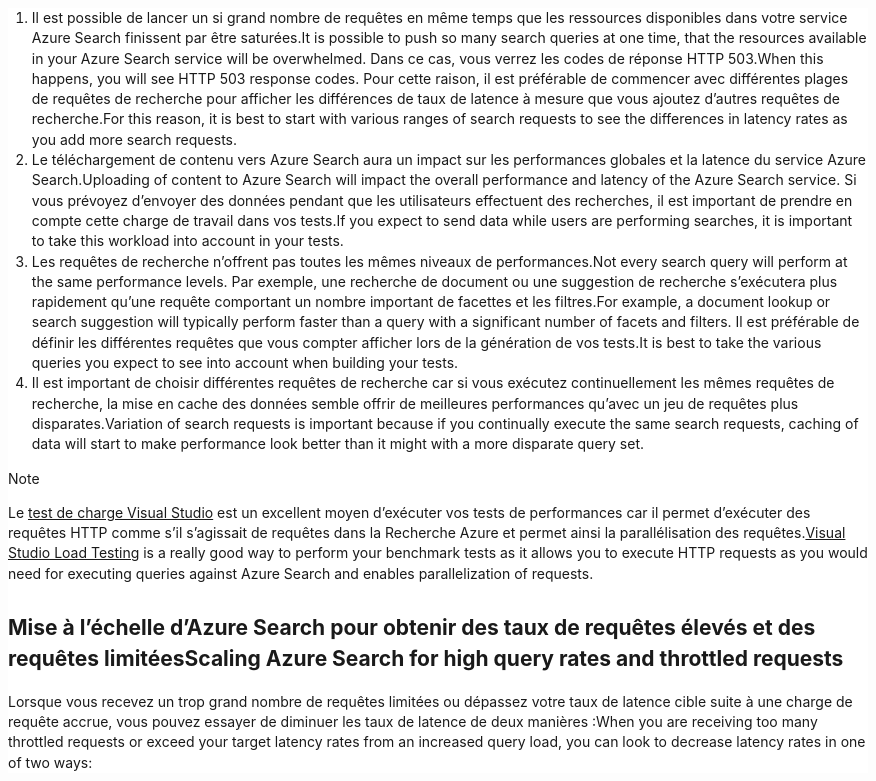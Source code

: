1. <span data-ttu-id="ba3b9-120">Il est possible de lancer un si grand nombre de requêtes en même temps que les ressources disponibles dans votre service Azure Search finissent par être saturées.</span><span class="sxs-lookup"><span data-stu-id="ba3b9-120">It is possible to push so many search queries at one time, that the resources available in your Azure Search service will be overwhelmed.</span></span>  <span data-ttu-id="ba3b9-121">Dans ce cas, vous verrez les codes de réponse HTTP 503.</span><span class="sxs-lookup"><span data-stu-id="ba3b9-121">When this happens, you will see HTTP 503 response codes.</span></span>  <span data-ttu-id="ba3b9-122">Pour cette raison, il est préférable de commencer avec différentes plages de requêtes de recherche pour afficher les différences de taux de latence à mesure que vous ajoutez d’autres requêtes de recherche.</span><span class="sxs-lookup"><span data-stu-id="ba3b9-122">For this reason, it is best to start with various ranges of search requests to see the differences in latency rates as you add more search requests.</span></span>
2. <span data-ttu-id="ba3b9-123">Le téléchargement de contenu vers Azure Search aura un impact sur les performances globales et la latence du service Azure Search.</span><span class="sxs-lookup"><span data-stu-id="ba3b9-123">Uploading of content to Azure Search will impact the overall performance and latency of the Azure Search service.</span></span>  <span data-ttu-id="ba3b9-124">Si vous prévoyez d’envoyer des données pendant que les utilisateurs effectuent des recherches, il est important de prendre en compte cette charge de travail dans vos tests.</span><span class="sxs-lookup"><span data-stu-id="ba3b9-124">If you expect to send data while users are performing searches, it is important to take this workload into account in your tests.</span></span>
3. <span data-ttu-id="ba3b9-125">Les requêtes de recherche n’offrent pas toutes les mêmes niveaux de performances.</span><span class="sxs-lookup"><span data-stu-id="ba3b9-125">Not every search query will perform at the same performance levels.</span></span>  <span data-ttu-id="ba3b9-126">Par exemple, une recherche de document ou une suggestion de recherche s’exécutera plus rapidement qu’une requête comportant un nombre important de facettes et les filtres.</span><span class="sxs-lookup"><span data-stu-id="ba3b9-126">For example, a document lookup or search suggestion will typically perform faster than a query with a significant number of facets and filters.</span></span>  <span data-ttu-id="ba3b9-127">Il est préférable de définir les différentes requêtes que vous compter afficher lors de la génération de vos tests.</span><span class="sxs-lookup"><span data-stu-id="ba3b9-127">It is best to take the various queries you expect to see into account when building your tests.</span></span>  
4. <span data-ttu-id="ba3b9-128">Il est important de choisir différentes requêtes de recherche car si vous exécutez continuellement les mêmes requêtes de recherche, la mise en cache des données semble offrir de meilleures performances qu’avec un jeu de requêtes plus disparates.</span><span class="sxs-lookup"><span data-stu-id="ba3b9-128">Variation of search requests is important because if you continually execute the same search requests, caching of data will start to make performance look better than it might with a more disparate query set.</span></span>

> [!NOTE]
> <span data-ttu-id="ba3b9-129">Le [test de charge Visual Studio](https://www.visualstudio.com/docs/test/performance-testing/run-performance-tests-app-before-release) est un excellent moyen d’exécuter vos tests de performances car il permet d’exécuter des requêtes HTTP comme s’il s’agissait de requêtes dans la Recherche Azure et permet ainsi la parallélisation des requêtes.</span><span class="sxs-lookup"><span data-stu-id="ba3b9-129">[Visual Studio Load Testing](https://www.visualstudio.com/docs/test/performance-testing/run-performance-tests-app-before-release) is a really good way to perform your benchmark tests as it allows you to execute HTTP requests as you would need for executing queries against Azure Search and enables parallelization of requests.</span></span>
> 
> 

## <a name="scaling-azure-search-for-high-query-rates-and-throttled-requests"></a><span data-ttu-id="ba3b9-130">Mise à l’échelle d’Azure Search pour obtenir des taux de requêtes élevés et des requêtes limitées</span><span class="sxs-lookup"><span data-stu-id="ba3b9-130">Scaling Azure Search for high query rates and throttled requests</span></span>
<span data-ttu-id="ba3b9-131">Lorsque vous recevez un trop grand nombre de requêtes limitées ou dépassez votre taux de latence cible suite à une charge de requête accrue, vous pouvez essayer de diminuer les taux de latence de deux manières :</span><span class="sxs-lookup"><span data-stu-id="ba3b9-131">When you are receiving too many throttled requests or exceed your target latency rates from an increased query load, you can look to decrease latency rates in one of two ways:</span></span>


[1]: ./media/search-performance-optimization/geo-redundancy.png
[2]: ./media/search-performance-optimization/scale-indexers.png
[3]: ./media/search-performance-optimization/geo-search-traffic-mgr.png